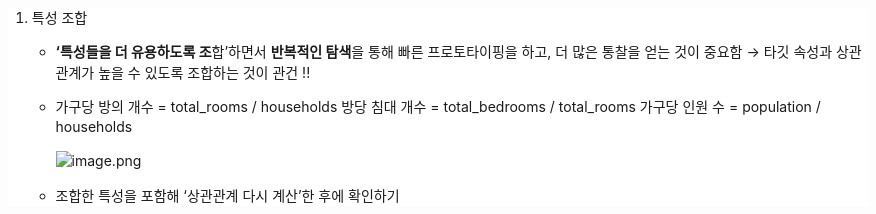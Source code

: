 1. 특성 조합
    - **‘특성들을 더 유용하도록 조**합’하면서 **반복적인 탐색**을 통해 빠른 프로토타이핑을 하고,
    더 많은 통찰을 얻는 것이 중요함
    → 타깃 속성과 상관관계가 높을 수 있도록 조합하는 것이 관건 !!
    - 가구당 방의 개수 = total_rooms / households
    방당 침대 개수 = total_bedrooms / total_rooms
    가구당 인원 수 = population / households
        
        ![image.png](2%E1%84%8C%E1%85%A1%E1%86%BC%20%E1%84%86%E1%85%A5%E1%84%89%E1%85%B5%E1%86%AB%E1%84%85%E1%85%A5%E1%84%82%E1%85%B5%E1%86%BC%20%E1%84%91%E1%85%B3%E1%84%85%E1%85%A9%E1%84%8C%E1%85%A6%E1%86%A8%E1%84%90%E1%85%B3%20%E1%84%8E%E1%85%A5%E1%84%8B%E1%85%B3%E1%86%B7%E1%84%87%E1%85%AE%E1%84%90%E1%85%A5%20%E1%84%81%E1%85%B3%E1%87%80%E1%84%81%E1%85%A1%E1%84%8C%E1%85%B5%2016c4a5c03316800c89cecf679ce267d9/image%2042.png)
        
    - 조합한 특성을 포함해 ‘상관관계 다시 계산’한 후에 확인하기
        
